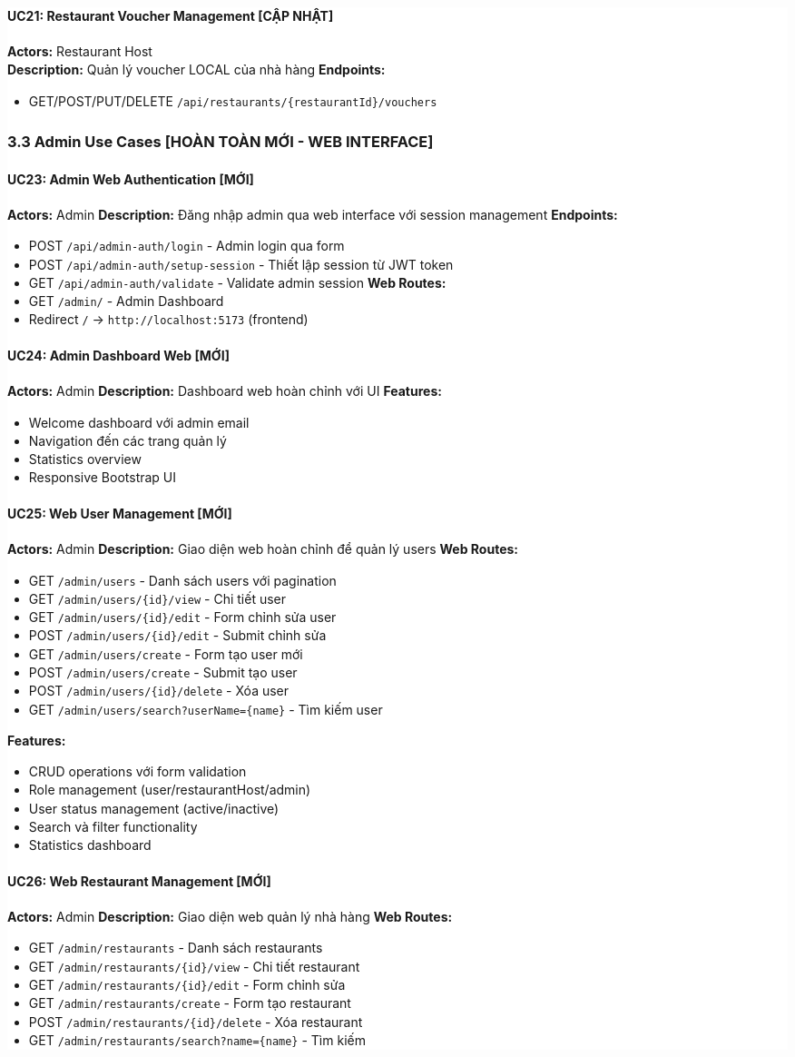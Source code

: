 #### UC21: Restaurant Voucher Management **[CẬP NHẬT]**
**Actors:** Restaurant Host  
**Description:** Quản lý voucher LOCAL của nhà hàng
**Endpoints:**
- GET/POST/PUT/DELETE `/api/restaurants/{restaurantId}/vouchers`

### 3.3 Admin Use Cases **[HOÀN TOÀN MỚI - WEB INTERFACE]**

#### UC23: Admin Web Authentication **[MỚI]**
**Actors:** Admin
**Description:** Đăng nhập admin qua web interface với session management
**Endpoints:**
- POST `/api/admin-auth/login` - Admin login qua form
- POST `/api/admin-auth/setup-session` - Thiết lập session từ JWT token
- GET `/api/admin-auth/validate` - Validate admin session
**Web Routes:**
- GET `/admin/` - Admin Dashboard
- Redirect `/` → `http://localhost:5173` (frontend)

#### UC24: Admin Dashboard Web **[MỚI]**
**Actors:** Admin
**Description:** Dashboard web hoàn chỉnh với UI
**Features:**
- Welcome dashboard với admin email
- Navigation đến các trang quản lý
- Statistics overview
- Responsive Bootstrap UI

#### UC25: Web User Management **[MỚI]**
**Actors:** Admin
**Description:** Giao diện web hoàn chỉnh để quản lý users
**Web Routes:**
- GET `/admin/users` - Danh sách users với pagination
- GET `/admin/users/{id}/view` - Chi tiết user
- GET `/admin/users/{id}/edit` - Form chỉnh sửa user
- POST `/admin/users/{id}/edit` - Submit chỉnh sửa
- GET `/admin/users/create` - Form tạo user mới
- POST `/admin/users/create` - Submit tạo user
- POST `/admin/users/{id}/delete` - Xóa user
- GET `/admin/users/search?userName={name}` - Tìm kiếm user

**Features:**
- CRUD operations với form validation
- Role management (user/restaurantHost/admin)
- User status management (active/inactive)
- Search và filter functionality
- Statistics dashboard

#### UC26: Web Restaurant Management **[MỚI]**
**Actors:** Admin
**Description:** Giao diện web quản lý nhà hàng
**Web Routes:**
- GET `/admin/restaurants` - Danh sách restaurants
- GET `/admin/restaurants/{id}/view` - Chi tiết restaurant  
- GET `/admin/restaurants/{id}/edit` - Form chỉnh sửa
- GET `/admin/restaurants/create` - Form tạo restaurant
- POST `/admin/restaurants/{id}/delete` - Xóa restaurant
- GET `/admin/restaurants/search?name={name}` - Tìm kiếm
